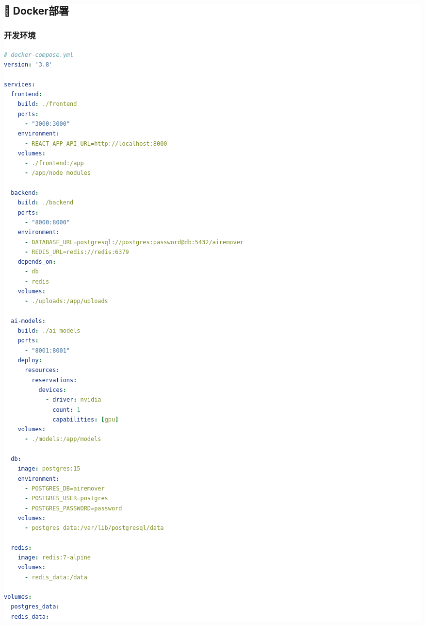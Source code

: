 ## 🐳 Docker部署

### 开发环境
```yaml
# docker-compose.yml
version: '3.8'

services:
  frontend:
    build: ./frontend
    ports:
      - "3000:3000"
    environment:
      - REACT_APP_API_URL=http://localhost:8000
    volumes:
      - ./frontend:/app
      - /app/node_modules

  backend:
    build: ./backend
    ports:
      - "8000:8000"
    environment:
      - DATABASE_URL=postgresql://postgres:password@db:5432/airemover
      - REDIS_URL=redis://redis:6379
    depends_on:
      - db
      - redis
    volumes:
      - ./uploads:/app/uploads

  ai-models:
    build: ./ai-models
    ports:
      - "8001:8001"
    deploy:
      resources:
        reservations:
          devices:
            - driver: nvidia
              count: 1
              capabilities: [gpu]
    volumes:
      - ./models:/app/models

  db:
    image: postgres:15
    environment:
      - POSTGRES_DB=airemover
      - POSTGRES_USER=postgres
      - POSTGRES_PASSWORD=password
    volumes:
      - postgres_data:/var/lib/postgresql/data

  redis:
    image: redis:7-alpine
    volumes:
      - redis_data:/data

volumes:
  postgres_data:
  redis_data:
```